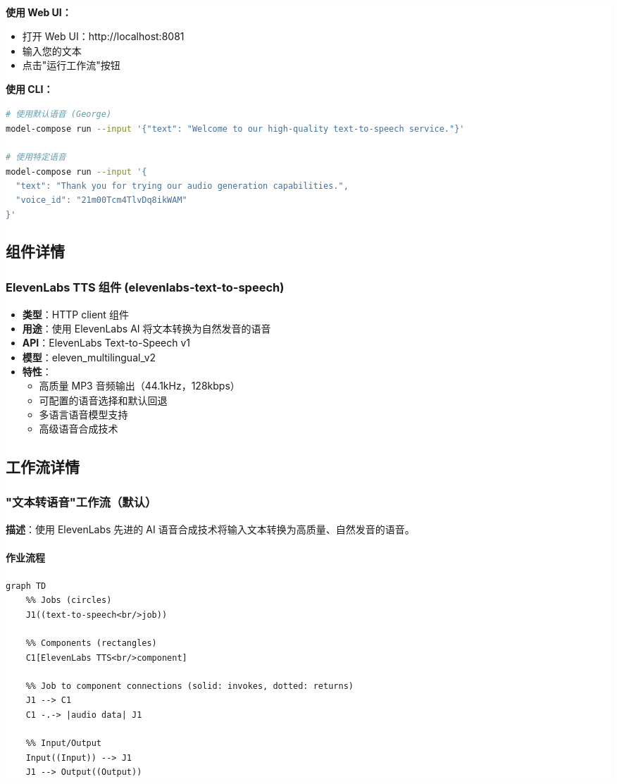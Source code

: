    **使用 Web UI：**
   - 打开 Web UI：http://localhost:8081
   - 输入您的文本
   - 点击"运行工作流"按钮

   **使用 CLI：**
   ```bash
   # 使用默认语音 (George)
   model-compose run --input '{"text": "Welcome to our high-quality text-to-speech service."}'

   # 使用特定语音
   model-compose run --input '{
     "text": "Thank you for trying our audio generation capabilities.",
     "voice_id": "21m00Tcm4TlvDq8ikWAM"
   }'
   ```

## 组件详情

### ElevenLabs TTS 组件 (elevenlabs-text-to-speech)
- **类型**：HTTP client 组件
- **用途**：使用 ElevenLabs AI 将文本转换为自然发音的语音
- **API**：ElevenLabs Text-to-Speech v1
- **模型**：eleven_multilingual_v2
- **特性**：
  - 高质量 MP3 音频输出（44.1kHz，128kbps）
  - 可配置的语音选择和默认回退
  - 多语言语音模型支持
  - 高级语音合成技术

## 工作流详情

### "文本转语音"工作流（默认）

**描述**：使用 ElevenLabs 先进的 AI 语音合成技术将输入文本转换为高质量、自然发音的语音。

#### 作业流程

```mermaid
graph TD
    %% Jobs (circles)
    J1((text-to-speech<br/>job))

    %% Components (rectangles)
    C1[ElevenLabs TTS<br/>component]

    %% Job to component connections (solid: invokes, dotted: returns)
    J1 --> C1
    C1 -.-> |audio data| J1

    %% Input/Output
    Input((Input)) --> J1
    J1 --> Output((Output))
```
